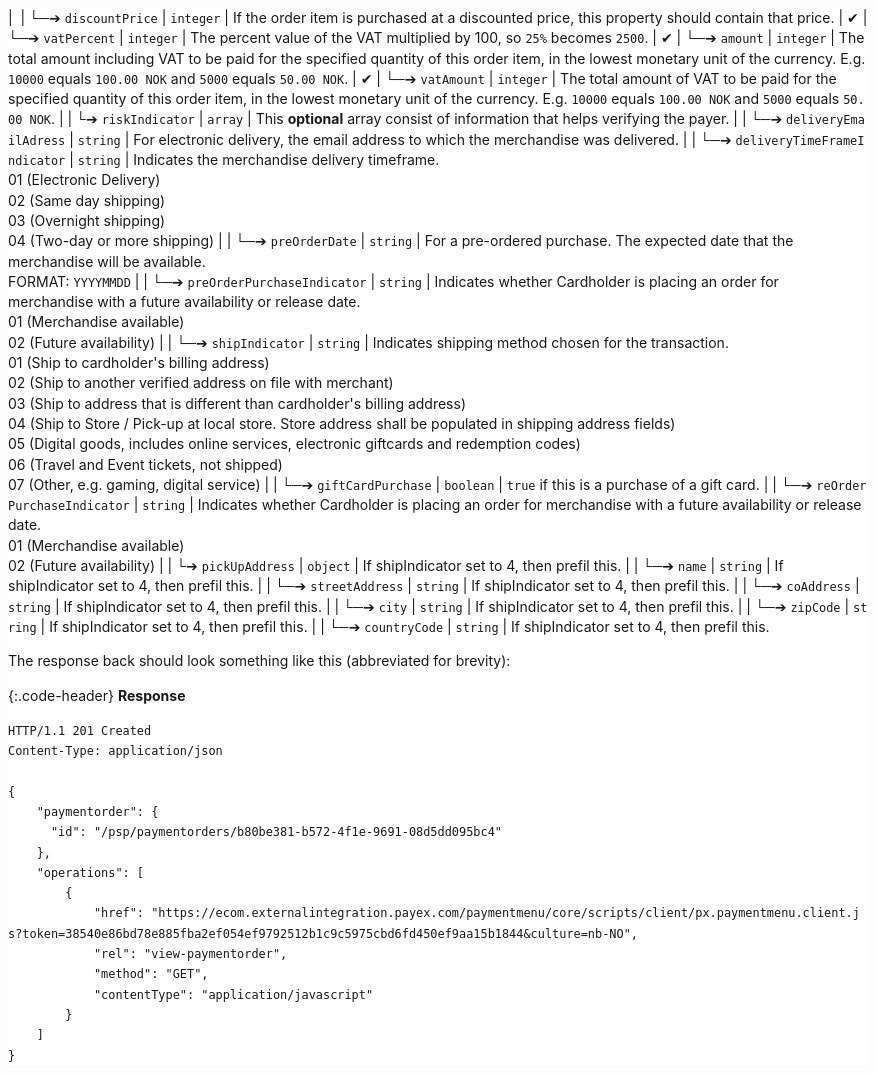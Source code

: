 | ︎︎︎  | └─➔&nbsp;`discountPrice`       | `integer`       | If the order item is purchased at a discounted price, this property should contain that price.
| ✔︎︎︎︎︎ | └─➔&nbsp;`vatPercent`          | `integer`      | The percent value of the VAT multiplied by 100, so `25%` becomes `2500`.
| ✔︎︎︎︎︎ | └─➔&nbsp;`amount`              | `integer`      | The total amount including VAT to be paid for the specified quantity of this order item, in the lowest monetary unit of the currency. E.g. `10000` equals `100.00 NOK` and `5000` equals `50.00 NOK`.
| ✔︎︎︎︎︎ | └─➔&nbsp;`vatAmount`           | `integer`      | The total amount of VAT to be paid for the specified quantity of this order item, in the lowest monetary unit of the currency. E.g. `10000` equals `100.00 NOK` and `5000` equals `50.00 NOK`.
|   | └➔&nbsp;`riskIndicator`           | `array`       | This **optional** array consist of information that helps verifying the payer.
|  | └─➔&nbsp;`deliveryEmailAdress`           | `string`      | For electronic delivery, the email address to which the merchandise was delivered.
|  | └─➔&nbsp;`deliveryTimeFrameIndicator`           | `string`      | Indicates the merchandise delivery timeframe. <br>01 (Electronic Delivery) <br>02 (Same day shipping) <br>03 (Overnight shipping) <br>04 (Two-day or more shipping)
|  | └─➔&nbsp;`preOrderDate`           | `string`      | For a pre-ordered purchase. The expected date that the merchandise will be available. <br>FORMAT: `YYYYMMDD`
|  | └─➔&nbsp;`preOrderPurchaseIndicator`           | `string`      | Indicates whether Cardholder is placing an order for merchandise with a future availability or release date. <br>01 (Merchandise available) <br>02 (Future availability)
|  | └─➔&nbsp;`shipIndicator`           | `string`      | Indicates shipping method chosen for the transaction. <br> 01 (Ship to cardholder's billing address) <br>02 (Ship to another verified address on file with merchant)<br>03 (Ship to address that is different than cardholder's billing address)<br> 04 (Ship to Store / Pick-up at local store. Store address shall be populated in shipping address fields)<br> 05 (Digital goods, includes online services, electronic giftcards and redemption codes) <br>06 (Travel and Event tickets, not shipped) <br>07 (Other, e.g. gaming, digital service)
|  | └─➔&nbsp;`giftCardPurchase`           | `boolean`      | `true` if this is a purchase of a gift card.
|  | └─➔&nbsp;`reOrderPurchaseIndicator`           | `string`      | Indicates whether Cardholder is placing an order for merchandise with a future availability or release date. <br>01 (Merchandise available) <br>02 (Future availability)
|  | └➔&nbsp;`pickUpAddress`           | `object`      | If shipIndicator set to 4, then prefil this.
|  | └─➔&nbsp;`name`           | `string`      | If shipIndicator set to 4, then prefil this.
|  | └─➔&nbsp;`streetAddress`           | `string`      | If shipIndicator set to 4, then prefil this.
|  | └─➔&nbsp;`coAddress`           | `string`      | If shipIndicator set to 4, then prefil this.
|  | └─➔&nbsp;`city`           | `string`      | If shipIndicator set to 4, then prefil this.
|  | └─➔&nbsp;`zipCode`           | `string`      | If shipIndicator set to 4, then prefil this.
|  | └─➔&nbsp;`countryCode`           | `string`      | If shipIndicator set to 4, then prefil this.

The response back should look something like this (abbreviated for brevity):

{:.code-header}
**Response**

```http
HTTP/1.1 201 Created
Content-Type: application/json

{
    "paymentorder": {
      "id": "/psp/paymentorders/b80be381-b572-4f1e-9691-08d5dd095bc4"
    },
    "operations": [
        {
            "href": "https://ecom.externalintegration.payex.com/paymentmenu/core/scripts/client/px.paymentmenu.client.js?token=38540e86bd78e885fba2ef054ef9792512b1c9c5975cbd6fd450ef9aa15b1844&culture=nb-NO",
            "rel": "view-paymentorder",
            "method": "GET",
            "contentType": "application/javascript"
        }
    ]
}
```
